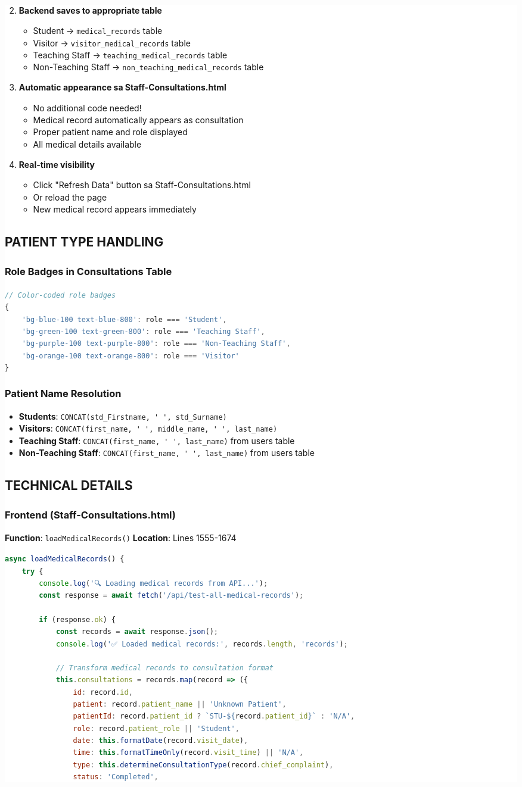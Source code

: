 2. **Backend saves to appropriate table**
   - Student → `medical_records` table
   - Visitor → `visitor_medical_records` table
   - Teaching Staff → `teaching_medical_records` table
   - Non-Teaching Staff → `non_teaching_medical_records` table

3. **Automatic appearance sa Staff-Consultations.html**
   - No additional code needed!
   - Medical record automatically appears as consultation
   - Proper patient name and role displayed
   - All medical details available

4. **Real-time visibility**
   - Click "Refresh Data" button sa Staff-Consultations.html
   - Or reload the page
   - New medical record appears immediately

## PATIENT TYPE HANDLING

### Role Badges in Consultations Table

```javascript
// Color-coded role badges
{
    'bg-blue-100 text-blue-800': role === 'Student',
    'bg-green-100 text-green-800': role === 'Teaching Staff',
    'bg-purple-100 text-purple-800': role === 'Non-Teaching Staff',
    'bg-orange-100 text-orange-800': role === 'Visitor'
}
```

### Patient Name Resolution

- **Students**: `CONCAT(std_Firstname, ' ', std_Surname)`
- **Visitors**: `CONCAT(first_name, ' ', middle_name, ' ', last_name)`
- **Teaching Staff**: `CONCAT(first_name, ' ', last_name)` from users table
- **Non-Teaching Staff**: `CONCAT(first_name, ' ', last_name)` from users table

## TECHNICAL DETAILS

### Frontend (Staff-Consultations.html)

**Function**: `loadMedicalRecords()`
**Location**: Lines 1555-1674

```javascript
async loadMedicalRecords() {
    try {
        console.log('🔍 Loading medical records from API...');
        const response = await fetch('/api/test-all-medical-records');
        
        if (response.ok) {
            const records = await response.json();
            console.log('✅ Loaded medical records:', records.length, 'records');
            
            // Transform medical records to consultation format
            this.consultations = records.map(record => ({
                id: record.id,
                patient: record.patient_name || 'Unknown Patient',
                patientId: record.patient_id ? `STU-${record.patient_id}` : 'N/A',
                role: record.patient_role || 'Student',
                date: this.formatDate(record.visit_date),
                time: this.formatTimeOnly(record.visit_time) || 'N/A',
                type: this.determineConsultationType(record.chief_complaint),
                status: 'Completed',
```